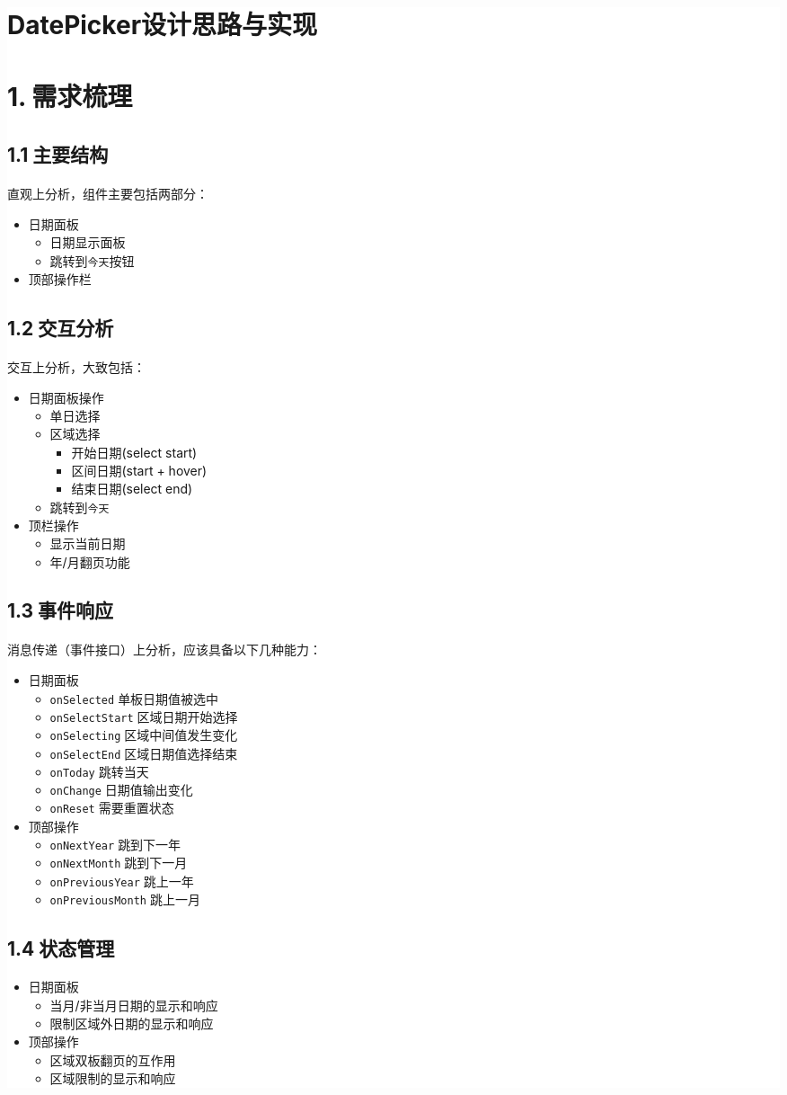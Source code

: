 # DatePicker设计思路与实现

# 1. 需求梳理

## 1.1 主要结构

直观上分析，组件主要包括两部分：

- 日期面板
    - 日期显示面板
    - 跳转到`今天`按钮
- 顶部操作栏

## 1.2 交互分析

交互上分析，大致包括：

- 日期面板操作
    - 单日选择
    - 区域选择
        - 开始日期(select start)
        - 区间日期(start + hover)
        - 结束日期(select end)
    - 跳转到`今天`
- 顶栏操作
    - 显示当前日期
    - 年/月翻页功能

## 1.3 事件响应

消息传递（事件接口）上分析，应该具备以下几种能力：

- 日期面板
    - `onSelected` 单板日期值被选中
    - `onSelectStart` 区域日期开始选择
    - `onSelecting` 区域中间值发生变化
    - `onSelectEnd` 区域日期值选择结束
    - `onToday` 跳转当天
    - `onChange` 日期值输出变化
    - `onReset` 需要重置状态
- 顶部操作
    - `onNextYear` 跳到下一年
    - `onNextMonth` 跳到下一月
    - `onPreviousYear` 跳上一年
    - `onPreviousMonth` 跳上一月

## 1.4 状态管理

- 日期面板
    - 当月/非当月日期的显示和响应
    - 限制区域外日期的显示和响应
- 顶部操作
    - 区域双板翻页的互作用
    - 区域限制的显示和响应
